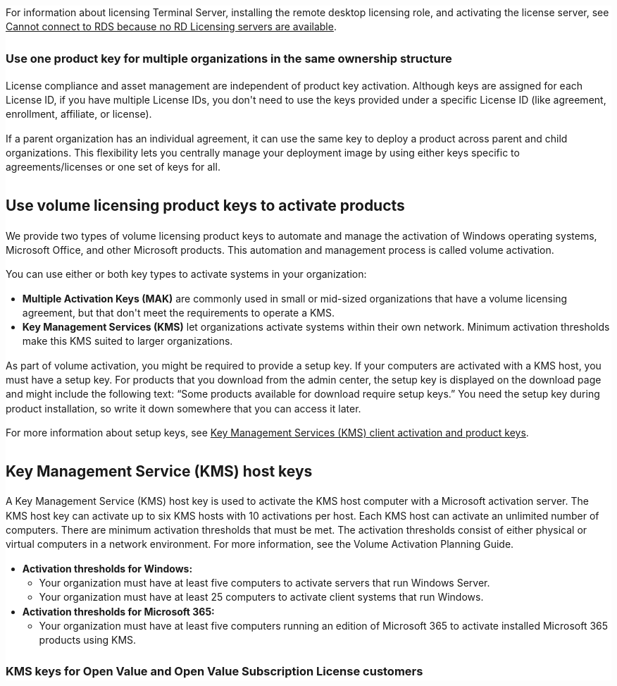 For information about licensing Terminal Server, installing the remote desktop licensing role, and activating the license server, see [Cannot connect to RDS because no RD Licensing servers are available](/troubleshoot/windows-server/remote/cannot-connect-rds-no-license-server).

### Use one product key for multiple organizations in the same ownership structure

License compliance and asset management are independent of product key activation. Although keys are assigned for each License ID, if you have multiple License IDs, you don't need to use the keys provided under a specific License ID (like agreement, enrollment, affiliate, or license).

If a parent organization has an individual agreement, it can use the same key to deploy a product across parent and child organizations. This flexibility lets you centrally manage your deployment image by using either keys specific to agreements/licenses or one set of keys for all.

## Use volume licensing product keys to activate products

We provide two types of volume licensing product keys to automate and manage the activation of Windows operating systems, Microsoft Office, and other Microsoft products. This automation and management process is called volume activation.

You can use either or both key types to activate systems in your organization:

- **Multiple Activation Keys (MAK)** are commonly used in small or mid-sized organizations that have a volume licensing agreement, but that don't meet the requirements to operate a KMS.
- **Key Management Services (KMS)** let organizations activate systems within their own network. Minimum activation thresholds make this KMS suited to larger organizations.

As part of volume activation, you might be required to provide a setup key. If your computers are activated with a KMS host, you must have a setup key. For products that you download from the admin center, the setup key is displayed on the download page and might include the following text: “Some products available for download require setup keys.” You need the setup key during product installation, so write it down somewhere that you can access it later.

For more information about setup keys, see [Key Management Services (KMS) client activation and product keys](/windows-server/get-started/kmsclientkeys).

## Key Management Service (KMS) host keys

A Key Management Service (KMS) host key is used to activate the KMS host computer with a Microsoft activation server. The KMS host key can activate up to six KMS hosts with 10 activations per host. Each KMS host can activate an unlimited number of computers.
There are minimum activation thresholds that must be met. The activation thresholds consist of either physical or virtual computers in a network environment. For more information, see the Volume Activation Planning Guide.

- **Activation thresholds for Windows:**
  - Your organization must have at least five computers to activate servers that run Windows Server.
  - Your organization must have at least 25 computers to activate client systems that run Windows.
- **Activation thresholds for Microsoft 365:**
  - Your organization must have at least five computers running an edition of Microsoft 365 to activate installed Microsoft 365 products using KMS.

### KMS keys for Open Value and Open Value Subscription License customers
